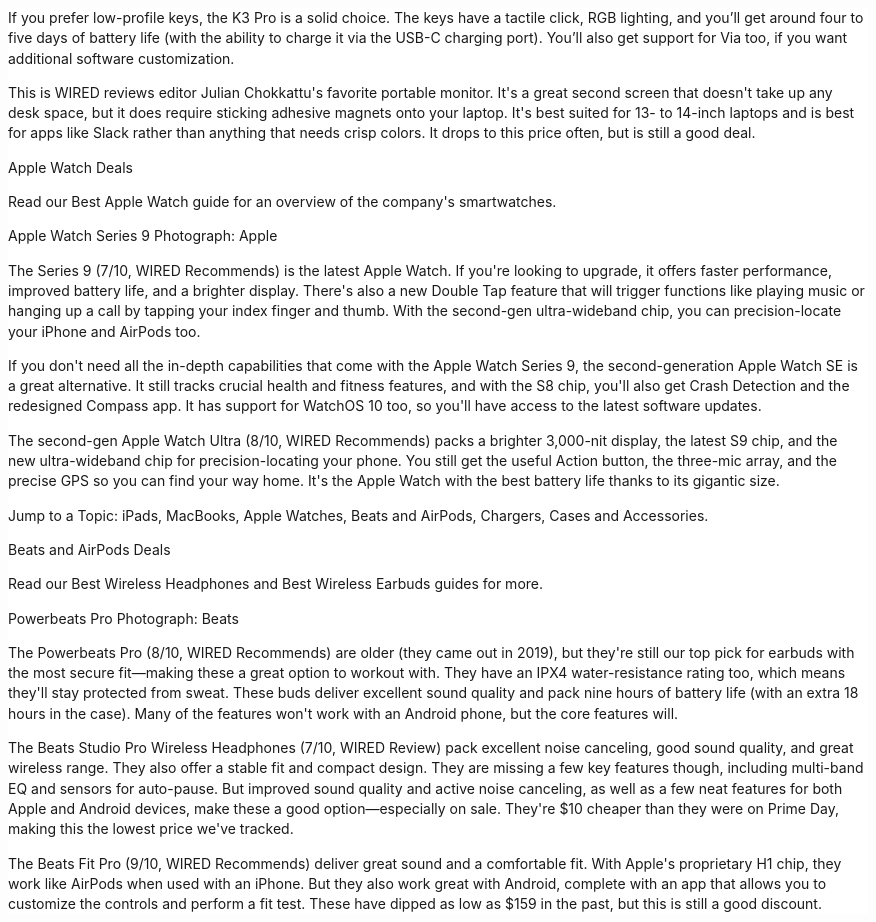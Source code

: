 If you prefer low-profile keys, the K3 Pro is a solid choice. The keys have a tactile click, RGB lighting, and you’ll get around four to five days of battery life (with the ability to charge it via the USB-C charging port). You’ll also get support for Via too, if you want additional software customization.

This is WIRED reviews editor Julian Chokkattu's favorite portable monitor. It's a great second screen that doesn't take up any desk space, but it does require sticking adhesive magnets onto your laptop. It's best suited for 13- to 14-inch laptops and is best for apps like Slack rather than anything that needs crisp colors. It drops to this price often, but is still a good deal.

Apple Watch Deals

Read our Best Apple Watch guide for an overview of the company's smartwatches.

Apple Watch Series 9 Photograph: Apple

The Series 9 (7/10, WIRED Recommends) is the latest Apple Watch. If you're looking to upgrade, it offers faster performance, improved battery life, and a brighter display. There's also a new Double Tap feature that will trigger functions like playing music or hanging up a call by tapping your index finger and thumb. With the second-gen ultra-wideband chip, you can precision-locate your iPhone and AirPods too.

If you don't need all the in-depth capabilities that come with the Apple Watch Series 9, the second-generation Apple Watch SE is a great alternative. It still tracks crucial health and fitness features, and with the S8 chip, you'll also get Crash Detection and the redesigned Compass app. It has support for WatchOS 10 too, so you'll have access to the latest software updates.

The second-gen Apple Watch Ultra (8/10, WIRED Recommends) packs a brighter 3,000-nit display, the latest S9 chip, and the new ultra-wideband chip for precision-locating your phone. You still get the useful Action button, the three-mic array, and the precise GPS so you can find your way home. It's the Apple Watch with the best battery life thanks to its gigantic size.

Jump to a Topic: iPads, MacBooks, Apple Watches, Beats and AirPods, Chargers, Cases and Accessories.

Beats and AirPods Deals

Read our Best Wireless Headphones and Best Wireless Earbuds guides for more.

Powerbeats Pro Photograph: Beats

The Powerbeats Pro (8/10, WIRED Recommends) are older (they came out in 2019), but they're still our top pick for earbuds with the most secure fit—making these a great option to workout with. They have an IPX4 water-resistance rating too, which means they'll stay protected from sweat. These buds deliver excellent sound quality and pack nine hours of battery life (with an extra 18 hours in the case). Many of the features won't work with an Android phone, but the core features will.

The Beats Studio Pro Wireless Headphones (7/10, WIRED Review) pack excellent noise canceling, good sound quality, and great wireless range. They also offer a stable fit and compact design. They are missing a few key features though, including multi-band EQ and sensors for auto-pause. But improved sound quality and active noise canceling, as well as a few neat features for both Apple and Android devices, make these a good option—especially on sale. They're $10 cheaper than they were on Prime Day, making this the lowest price we've tracked.

The Beats Fit Pro (9/10, WIRED Recommends) deliver great sound and a comfortable fit. With Apple's proprietary H1 chip, they work like AirPods when used with an iPhone. But they also work great with Android, complete with an app that allows you to customize the controls and perform a fit test. These have dipped as low as $159 in the past, but this is still a good discount.
